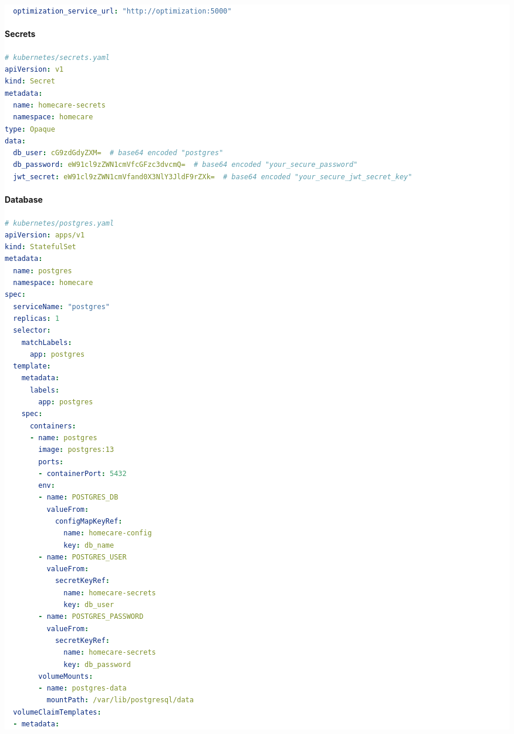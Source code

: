 ```yaml
  optimization_service_url: "http://optimization:5000"
```

#### Secrets

```yaml
# kubernetes/secrets.yaml
apiVersion: v1
kind: Secret
metadata:
  name: homecare-secrets
  namespace: homecare
type: Opaque
data:
  db_user: cG9zdGdyZXM=  # base64 encoded "postgres"
  db_password: eW91cl9zZWN1cmVfcGFzc3dvcmQ=  # base64 encoded "your_secure_password"
  jwt_secret: eW91cl9zZWN1cmVfand0X3NlY3JldF9rZXk=  # base64 encoded "your_secure_jwt_secret_key"
```

#### Database

```yaml
# kubernetes/postgres.yaml
apiVersion: apps/v1
kind: StatefulSet
metadata:
  name: postgres
  namespace: homecare
spec:
  serviceName: "postgres"
  replicas: 1
  selector:
    matchLabels:
      app: postgres
  template:
    metadata:
      labels:
        app: postgres
    spec:
      containers:
      - name: postgres
        image: postgres:13
        ports:
        - containerPort: 5432
        env:
        - name: POSTGRES_DB
          valueFrom:
            configMapKeyRef:
              name: homecare-config
              key: db_name
        - name: POSTGRES_USER
          valueFrom:
            secretKeyRef:
              name: homecare-secrets
              key: db_user
        - name: POSTGRES_PASSWORD
          valueFrom:
            secretKeyRef:
              name: homecare-secrets
              key: db_password
        volumeMounts:
        - name: postgres-data
          mountPath: /var/lib/postgresql/data
  volumeClaimTemplates:
  - metadata:
```